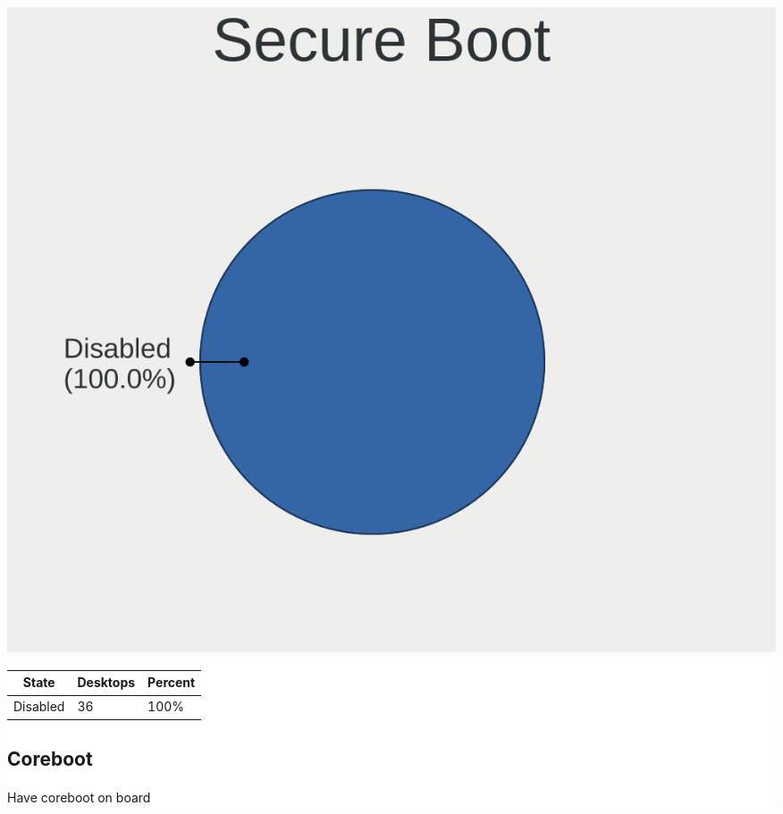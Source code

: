 ![Secure Boot](./images/pie_chart/node_secureboot.svg)


| State    | Desktops | Percent |
|----------|----------|---------|
| Disabled | 36       | 100%    |

Coreboot
--------

Have coreboot on board
